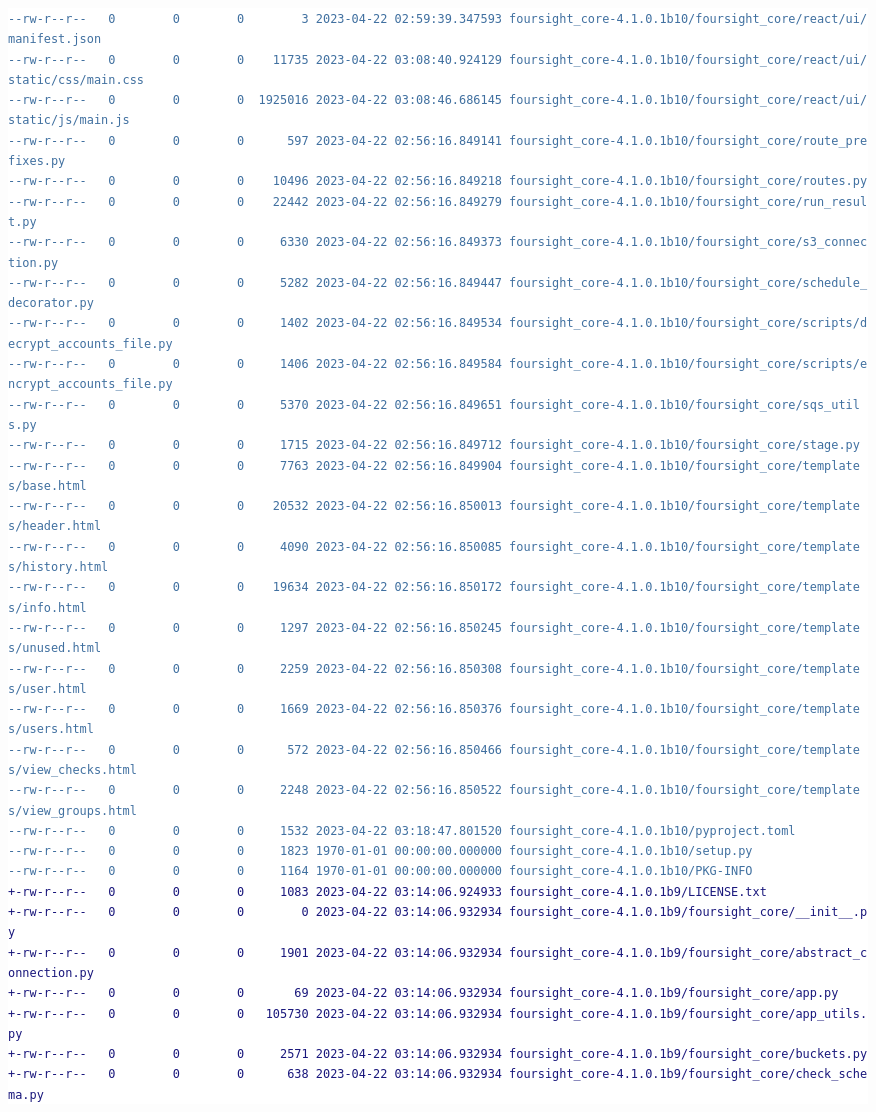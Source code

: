 ```diff
--rw-r--r--   0        0        0        3 2023-04-22 02:59:39.347593 foursight_core-4.1.0.1b10/foursight_core/react/ui/manifest.json
--rw-r--r--   0        0        0    11735 2023-04-22 03:08:40.924129 foursight_core-4.1.0.1b10/foursight_core/react/ui/static/css/main.css
--rw-r--r--   0        0        0  1925016 2023-04-22 03:08:46.686145 foursight_core-4.1.0.1b10/foursight_core/react/ui/static/js/main.js
--rw-r--r--   0        0        0      597 2023-04-22 02:56:16.849141 foursight_core-4.1.0.1b10/foursight_core/route_prefixes.py
--rw-r--r--   0        0        0    10496 2023-04-22 02:56:16.849218 foursight_core-4.1.0.1b10/foursight_core/routes.py
--rw-r--r--   0        0        0    22442 2023-04-22 02:56:16.849279 foursight_core-4.1.0.1b10/foursight_core/run_result.py
--rw-r--r--   0        0        0     6330 2023-04-22 02:56:16.849373 foursight_core-4.1.0.1b10/foursight_core/s3_connection.py
--rw-r--r--   0        0        0     5282 2023-04-22 02:56:16.849447 foursight_core-4.1.0.1b10/foursight_core/schedule_decorator.py
--rw-r--r--   0        0        0     1402 2023-04-22 02:56:16.849534 foursight_core-4.1.0.1b10/foursight_core/scripts/decrypt_accounts_file.py
--rw-r--r--   0        0        0     1406 2023-04-22 02:56:16.849584 foursight_core-4.1.0.1b10/foursight_core/scripts/encrypt_accounts_file.py
--rw-r--r--   0        0        0     5370 2023-04-22 02:56:16.849651 foursight_core-4.1.0.1b10/foursight_core/sqs_utils.py
--rw-r--r--   0        0        0     1715 2023-04-22 02:56:16.849712 foursight_core-4.1.0.1b10/foursight_core/stage.py
--rw-r--r--   0        0        0     7763 2023-04-22 02:56:16.849904 foursight_core-4.1.0.1b10/foursight_core/templates/base.html
--rw-r--r--   0        0        0    20532 2023-04-22 02:56:16.850013 foursight_core-4.1.0.1b10/foursight_core/templates/header.html
--rw-r--r--   0        0        0     4090 2023-04-22 02:56:16.850085 foursight_core-4.1.0.1b10/foursight_core/templates/history.html
--rw-r--r--   0        0        0    19634 2023-04-22 02:56:16.850172 foursight_core-4.1.0.1b10/foursight_core/templates/info.html
--rw-r--r--   0        0        0     1297 2023-04-22 02:56:16.850245 foursight_core-4.1.0.1b10/foursight_core/templates/unused.html
--rw-r--r--   0        0        0     2259 2023-04-22 02:56:16.850308 foursight_core-4.1.0.1b10/foursight_core/templates/user.html
--rw-r--r--   0        0        0     1669 2023-04-22 02:56:16.850376 foursight_core-4.1.0.1b10/foursight_core/templates/users.html
--rw-r--r--   0        0        0      572 2023-04-22 02:56:16.850466 foursight_core-4.1.0.1b10/foursight_core/templates/view_checks.html
--rw-r--r--   0        0        0     2248 2023-04-22 02:56:16.850522 foursight_core-4.1.0.1b10/foursight_core/templates/view_groups.html
--rw-r--r--   0        0        0     1532 2023-04-22 03:18:47.801520 foursight_core-4.1.0.1b10/pyproject.toml
--rw-r--r--   0        0        0     1823 1970-01-01 00:00:00.000000 foursight_core-4.1.0.1b10/setup.py
--rw-r--r--   0        0        0     1164 1970-01-01 00:00:00.000000 foursight_core-4.1.0.1b10/PKG-INFO
+-rw-r--r--   0        0        0     1083 2023-04-22 03:14:06.924933 foursight_core-4.1.0.1b9/LICENSE.txt
+-rw-r--r--   0        0        0        0 2023-04-22 03:14:06.932934 foursight_core-4.1.0.1b9/foursight_core/__init__.py
+-rw-r--r--   0        0        0     1901 2023-04-22 03:14:06.932934 foursight_core-4.1.0.1b9/foursight_core/abstract_connection.py
+-rw-r--r--   0        0        0       69 2023-04-22 03:14:06.932934 foursight_core-4.1.0.1b9/foursight_core/app.py
+-rw-r--r--   0        0        0   105730 2023-04-22 03:14:06.932934 foursight_core-4.1.0.1b9/foursight_core/app_utils.py
+-rw-r--r--   0        0        0     2571 2023-04-22 03:14:06.932934 foursight_core-4.1.0.1b9/foursight_core/buckets.py
+-rw-r--r--   0        0        0      638 2023-04-22 03:14:06.932934 foursight_core-4.1.0.1b9/foursight_core/check_schema.py
```